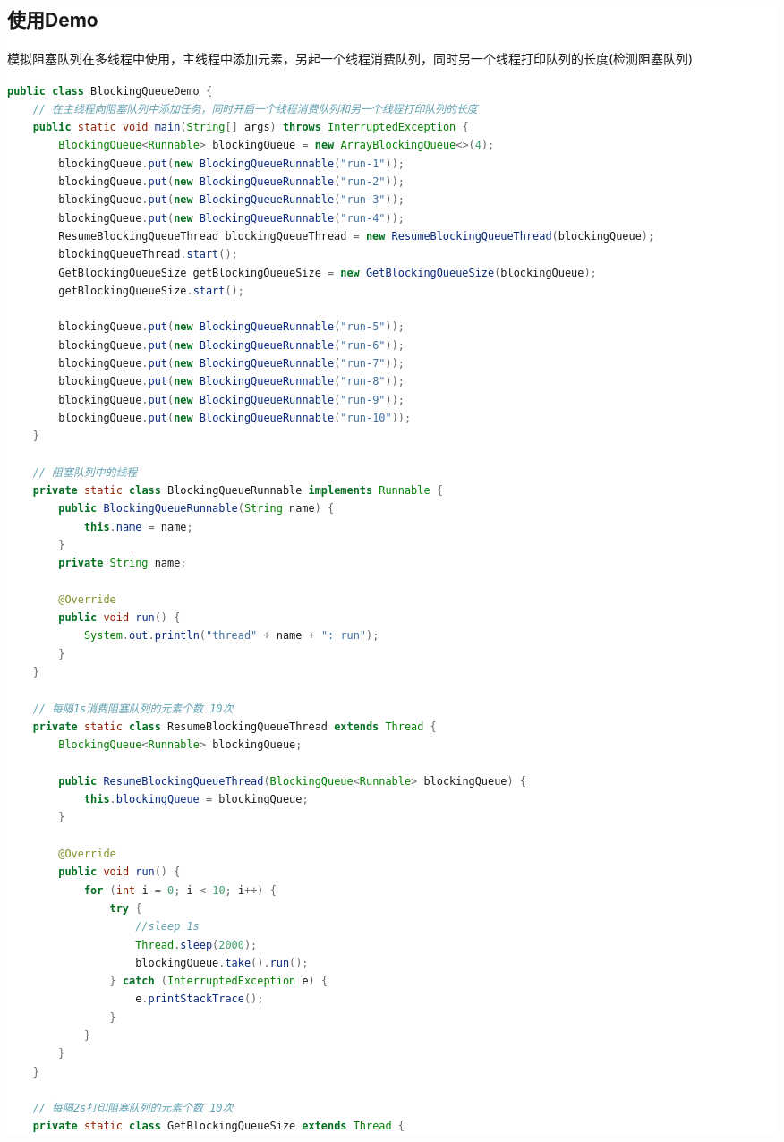 ## 使用Demo

模拟阻塞队列在多线程中使用，主线程中添加元素，另起一个线程消费队列，同时另一个线程打印队列的长度(检测阻塞队列)

```java
public class BlockingQueueDemo {
    // 在主线程向阻塞队列中添加任务，同时开启一个线程消费队列和另一个线程打印队列的长度
    public static void main(String[] args) throws InterruptedException {
        BlockingQueue<Runnable> blockingQueue = new ArrayBlockingQueue<>(4);
        blockingQueue.put(new BlockingQueueRunnable("run-1"));
        blockingQueue.put(new BlockingQueueRunnable("run-2"));
        blockingQueue.put(new BlockingQueueRunnable("run-3"));
        blockingQueue.put(new BlockingQueueRunnable("run-4"));
        ResumeBlockingQueueThread blockingQueueThread = new ResumeBlockingQueueThread(blockingQueue);
        blockingQueueThread.start();
        GetBlockingQueueSize getBlockingQueueSize = new GetBlockingQueueSize(blockingQueue);
        getBlockingQueueSize.start();

        blockingQueue.put(new BlockingQueueRunnable("run-5"));
        blockingQueue.put(new BlockingQueueRunnable("run-6"));
        blockingQueue.put(new BlockingQueueRunnable("run-7"));
        blockingQueue.put(new BlockingQueueRunnable("run-8"));
        blockingQueue.put(new BlockingQueueRunnable("run-9"));
        blockingQueue.put(new BlockingQueueRunnable("run-10"));
    }

    // 阻塞队列中的线程
    private static class BlockingQueueRunnable implements Runnable {
        public BlockingQueueRunnable(String name) {
            this.name = name;
        }
        private String name;

        @Override
        public void run() {
            System.out.println("thread" + name + ": run");
        }
    }

    // 每隔1s消费阻塞队列的元素个数 10次
    private static class ResumeBlockingQueueThread extends Thread {
        BlockingQueue<Runnable> blockingQueue;

        public ResumeBlockingQueueThread(BlockingQueue<Runnable> blockingQueue) {
            this.blockingQueue = blockingQueue;
        }

        @Override
        public void run() {
            for (int i = 0; i < 10; i++) {
                try {
                    //sleep 1s
                    Thread.sleep(2000);
                    blockingQueue.take().run();
                } catch (InterruptedException e) {
                    e.printStackTrace();
                }
            }
        }
    }

    // 每隔2s打印阻塞队列的元素个数 10次
    private static class GetBlockingQueueSize extends Thread {
```
